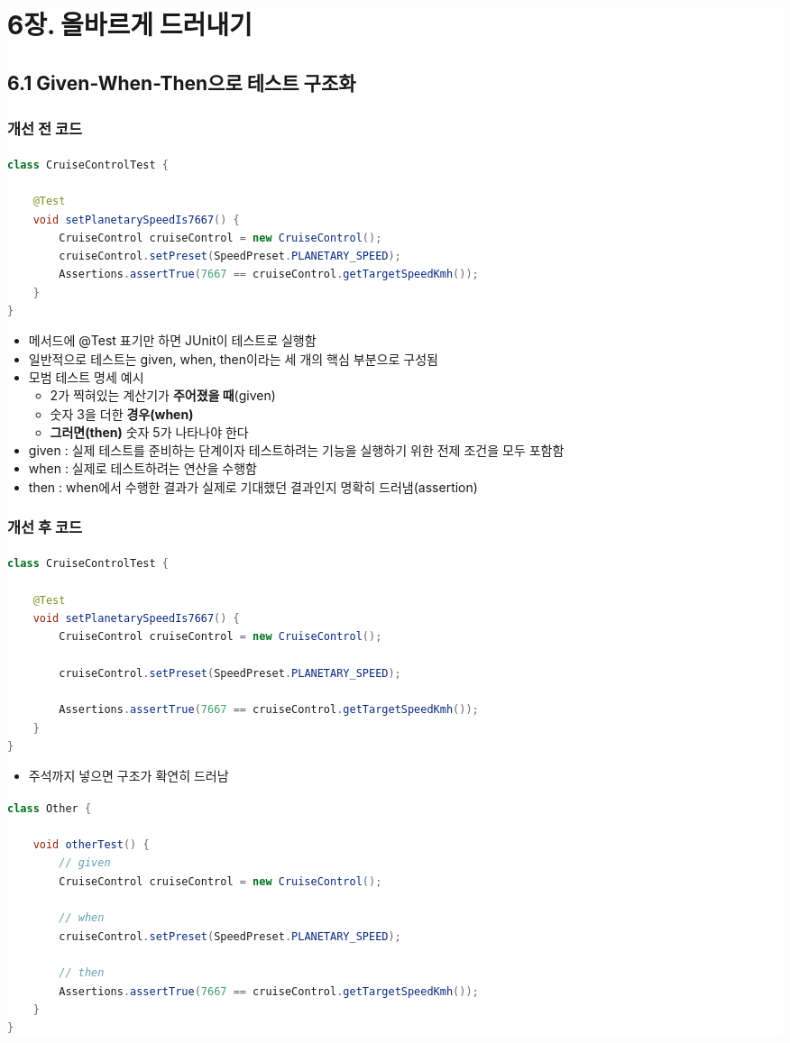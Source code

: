 # 6장. 올바르게 드러내기
## 6.1 Given-When-Then으로 테스트 구조화

### 개선 전 코드

```java
class CruiseControlTest {

    @Test
    void setPlanetarySpeedIs7667() {
        CruiseControl cruiseControl = new CruiseControl();
        cruiseControl.setPreset(SpeedPreset.PLANETARY_SPEED);
        Assertions.assertTrue(7667 == cruiseControl.getTargetSpeedKmh());
    }
}
```

- 메서드에 @Test 표기만 하면 JUnit이 테스트로 실행함
- 일반적으로 테스트는 given, when, then이라는 세 개의 핵심 부분으로 구성됨
- 모범 테스트 명세 예시
    - 2가 찍혀있는 계산기가 **주어졌을 때**(given)
    - 숫자 3을 더한 **경우(when)**
    - **그러면(then)** 숫자 5가 나타나야 한다
- given : 실제 테스트를 준비하는 단계이자 테스트하려는 기능을 실행하기 위한 전제 조건을 모두 포함함
- when : 실제로 테스트하려는 연산을 수행함
- then : when에서 수행한 결과가 실제로 기대했던 결과인지 명확히 드러냄(assertion)

### 개선 후 코드

```java
class CruiseControlTest {

    @Test
    void setPlanetarySpeedIs7667() {
        CruiseControl cruiseControl = new CruiseControl();

        cruiseControl.setPreset(SpeedPreset.PLANETARY_SPEED);

        Assertions.assertTrue(7667 == cruiseControl.getTargetSpeedKmh());
    }
}
```

- 주석까지 넣으면 구조가 확연히 드러남

```java
class Other {

    void otherTest() {
        // given
        CruiseControl cruiseControl = new CruiseControl();

        // when
        cruiseControl.setPreset(SpeedPreset.PLANETARY_SPEED);

        // then
        Assertions.assertTrue(7667 == cruiseControl.getTargetSpeedKmh());
    }
}
```
